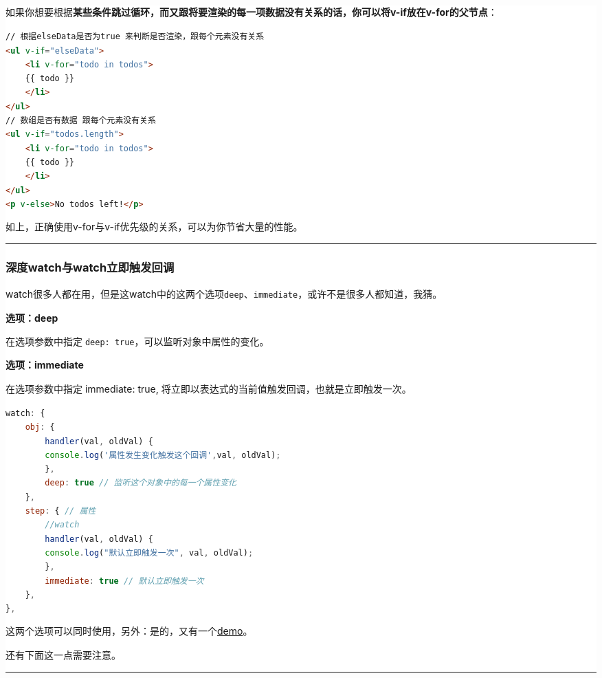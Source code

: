 如果你想要根据**某些条件跳过循环，而又跟将要渲染的每一项数据没有关系的话，你可以将v-if放在v-for的父节点**：

```html
// 根据elseData是否为true 来判断是否渲染，跟每个元素没有关系    
<ul v-if="elseData">
    <li v-for="todo in todos">
    {{ todo }}
    </li>
</ul>
// 数组是否有数据 跟每个元素没有关系
<ul v-if="todos.length">
    <li v-for="todo in todos">
    {{ todo }}
    </li>
</ul>
<p v-else>No todos left!</p>
```

如上，正确使用v-for与v-if优先级的关系，可以为你节省大量的性能。

---

### 深度watch与watch立即触发回调

watch很多人都在用，但是这watch中的这两个选项`deep`、`immediate`，或许不是很多人都知道，我猜。

**选项：deep**

在选项参数中指定 `deep: true`，可以监听对象中属性的变化。

**选项：immediate**

在选项参数中指定 immediate: true, 将立即以表达式的当前值触发回调，也就是立即触发一次。

```js
watch: {
    obj: {
        handler(val, oldVal) {
        console.log('属性发生变化触发这个回调',val, oldVal);
        },
        deep: true // 监听这个对象中的每一个属性变化
    },
    step: { // 属性
        //watch
        handler(val, oldVal) {
        console.log("默认立即触发一次", val, oldVal);
        },
        immediate: true // 默认立即触发一次
    },
},
```

这两个选项可以同时使用，另外：是的，又有一个[demo](https://codepen.io/OBKoro1/pen/QxyWMa)。

还有下面这一点需要注意。


---